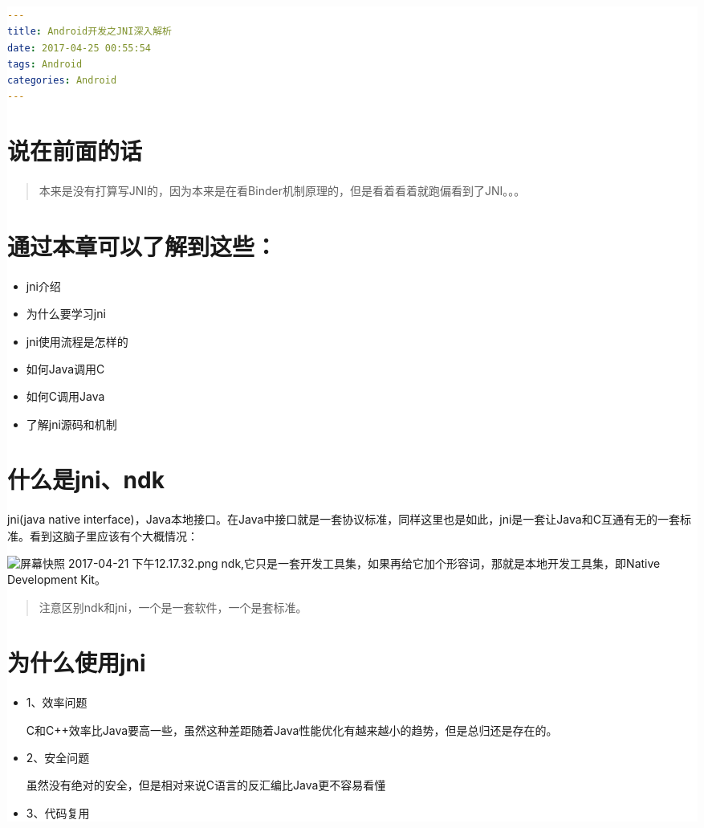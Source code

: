 ```yaml
---
title: Android开发之JNI深入解析
date: 2017-04-25 00:55:54
tags: Android
categories: Android
---
```


# 说在前面的话

>本来是没有打算写JNI的，因为本来是在看Binder机制原理的，但是看着看着就跑偏看到了JNI。。。

# 通过本章可以了解到这些：



- jni介绍

- 为什么要学习jni

- jni使用流程是怎样的

- 如何Java调用C

- 如何C调用Java

- 了解jni源码和机制

  

# 什么是jni、ndk



jni(java native interface)，Java本地接口。在Java中接口就是一套协议标准，同样这里也是如此，jni是一套让Java和C互通有无的一套标准。看到这脑子里应该有个大概情况：

![屏幕快照 2017-04-21 下午12.17.32.png](http://upload-images.jianshu.io/upload_images/1796052-062e7ea6f0c17ef3.png?imageMogr2/auto-orient/strip%7CimageView2/2/w/1240)
ndk,它只是一套开发工具集，如果再给它加个形容词，那就是本地开发工具集，即Native Development Kit。
>注意区别ndk和jni，一个是一套软件，一个是套标准。



# 为什么使用jni



- 1、效率问题

  C和C++效率比Java要高一些，虽然这种差距随着Java性能优化有越来越小的趋势，但是总归还是存在的。

- 2、安全问题

  虽然没有绝对的安全，但是相对来说C语言的反汇编比Java更不容易看懂

- 3、代码复用

